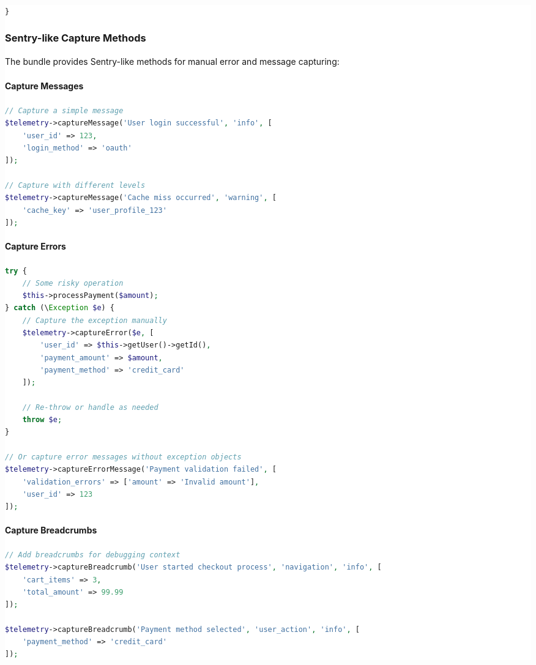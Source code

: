 ```php
}
```

### Sentry-like Capture Methods

The bundle provides Sentry-like methods for manual error and message capturing:

#### Capture Messages

```php
// Capture a simple message
$telemetry->captureMessage('User login successful', 'info', [
    'user_id' => 123,
    'login_method' => 'oauth'
]);

// Capture with different levels
$telemetry->captureMessage('Cache miss occurred', 'warning', [
    'cache_key' => 'user_profile_123'
]);
```

#### Capture Errors

```php
try {
    // Some risky operation
    $this->processPayment($amount);
} catch (\Exception $e) {
    // Capture the exception manually
    $telemetry->captureError($e, [
        'user_id' => $this->getUser()->getId(),
        'payment_amount' => $amount,
        'payment_method' => 'credit_card'
    ]);
    
    // Re-throw or handle as needed
    throw $e;
}

// Or capture error messages without exception objects
$telemetry->captureErrorMessage('Payment validation failed', [
    'validation_errors' => ['amount' => 'Invalid amount'],
    'user_id' => 123
]);
```

#### Capture Breadcrumbs

```php
// Add breadcrumbs for debugging context
$telemetry->captureBreadcrumb('User started checkout process', 'navigation', 'info', [
    'cart_items' => 3,
    'total_amount' => 99.99
]);

$telemetry->captureBreadcrumb('Payment method selected', 'user_action', 'info', [
    'payment_method' => 'credit_card'
]);
```
